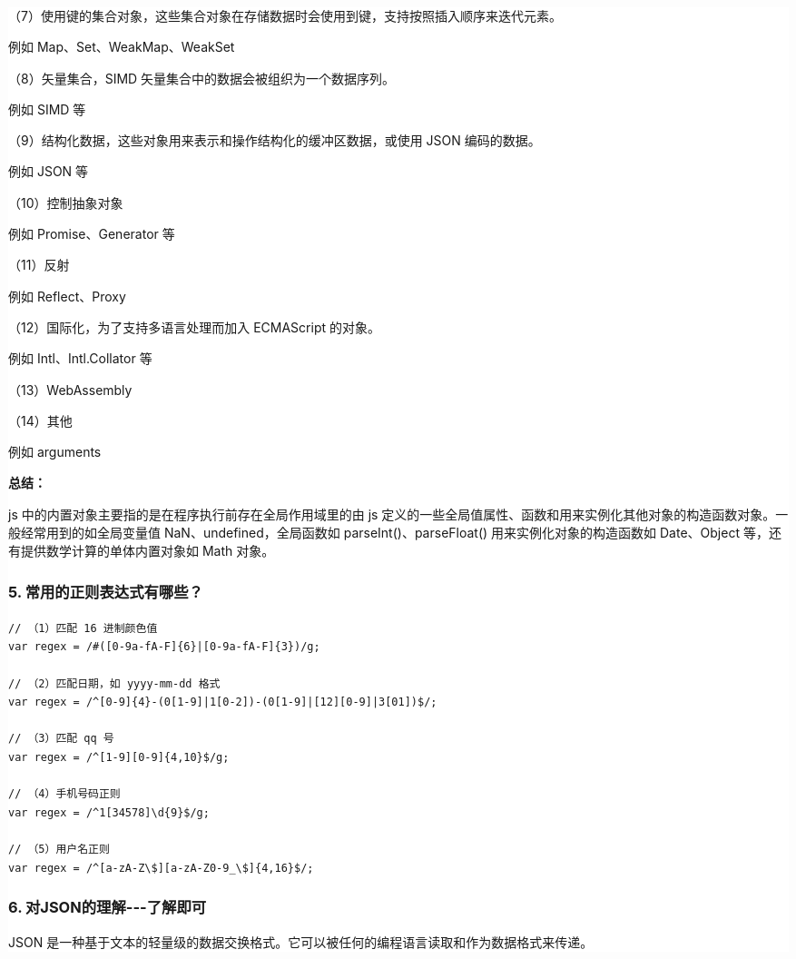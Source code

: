 （7）使用键的集合对象，这些集合对象在存储数据时会使用到键，支持按照插入顺序来迭代元素。

例如 Map、Set、WeakMap、WeakSet

（8）矢量集合，SIMD 矢量集合中的数据会被组织为一个数据序列。

例如 SIMD 等

（9）结构化数据，这些对象用来表示和操作结构化的缓冲区数据，或使用 JSON 编码的数据。

例如 JSON 等

（10）控制抽象对象

例如 Promise、Generator 等

（11）反射

例如 Reflect、Proxy

（12）国际化，为了支持多语言处理而加入 ECMAScript 的对象。

例如 Intl、Intl.Collator 等

（13）WebAssembly

（14）其他

例如 arguments



**总结：**

js 中的内置对象主要指的是在程序执行前存在全局作用域里的由 js 定义的一些全局值属性、函数和用来实例化其他对象的构造函数对象。一般经常用到的如全局变量值 NaN、undefined，全局函数如 parseInt()、parseFloat() 用来实例化对象的构造函数如 Date、Object 等，还有提供数学计算的单体内置对象如 Math 对象。

### 5. 常用的正则表达式有哪些？

```
// （1）匹配 16 进制颜色值
var regex = /#([0-9a-fA-F]{6}|[0-9a-fA-F]{3})/g;

// （2）匹配日期，如 yyyy-mm-dd 格式
var regex = /^[0-9]{4}-(0[1-9]|1[0-2])-(0[1-9]|[12][0-9]|3[01])$/;

// （3）匹配 qq 号
var regex = /^[1-9][0-9]{4,10}$/g;

// （4）手机号码正则
var regex = /^1[34578]\d{9}$/g;

// （5）用户名正则
var regex = /^[a-zA-Z\$][a-zA-Z0-9_\$]{4,16}$/;
```

### 6. 对JSON的理解---了解即可

JSON 是一种基于文本的轻量级的数据交换格式。它可以被任何的编程语言读取和作为数据格式来传递。
